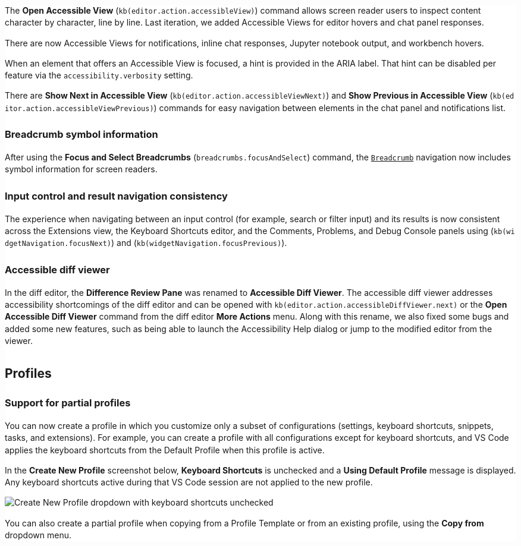 The **Open Accessible View** (`kb(editor.action.accessibleView)`) command allows screen reader users to inspect content character by character, line by line. Last iteration, we added Accessible Views for editor hovers and chat panel responses.

There are now Accessible Views for notifications, inline chat responses, Jupyter notebook output, and workbench hovers.

When an element that offers an Accessible View is focused, a hint is provided in the ARIA label. That hint can be disabled per feature via the `accessibility.verbosity` setting.

There are **Show Next in Accessible View** (`kb(editor.action.accessibleViewNext)`) and **Show Previous in Accessible View** (`kb(editor.action.accessibleViewPrevious)`) commands for easy navigation between elements in the chat panel and notifications list.

### Breadcrumb symbol information

After using the **Focus and Select Breadcrumbs** (`breadcrumbs.focusAndSelect`) command, the [`Breadcrumb`](HTTPS://code.visualstudio.com/docs/editor/editingevolved#_breadcrumbs) navigation now includes symbol information for screen readers.

### Input control and result navigation consistency

The experience when navigating between an input control (for example, search or filter input) and its results is now consistent across the Extensions view, the Keyboard Shortcuts editor, and the Comments, Problems, and Debug Console panels using (`kb(widgetNavigation.focusNext)`) and (`kb(widgetNavigation.focusPrevious)`).

### Accessible diff viewer

In the diff editor, the **Difference Review Pane** was renamed to **Accessible Diff Viewer**. The accessible diff viewer addresses accessibility shortcomings of the diff editor and can be opened with `kb(editor.action.accessibleDiffViewer.next)` or the **Open Accessible Diff Viewer** command from the diff editor **More Actions** menu. Along with this rename, we also fixed some bugs and added some new features, such as being able to launch the Accessibility Help dialog or jump to the modified editor from the viewer.

## Profiles

### Support for partial profiles

You can now create a profile in which you customize only a subset of configurations (settings, keyboard shortcuts, snippets, tasks, and extensions). For example, you can create a profile with all configurations except for keyboard shortcuts, and VS Code applies the keyboard shortcuts from the Default Profile when this profile is active.

In the **Create New Profile** screenshot below, **Keyboard Shortcuts** is unchecked and a **Using Default Profile** message is displayed. Any keyboard shortcuts active during that VS Code session are not applied to the new profile.

![`Create New Profile dropdown with keyboard shortcuts unchecked`](images/1_81/profiles_create.png)

You can also create a partial profile when copying from a Profile Template or from an existing profile, using the **Copy from** dropdown menu.
